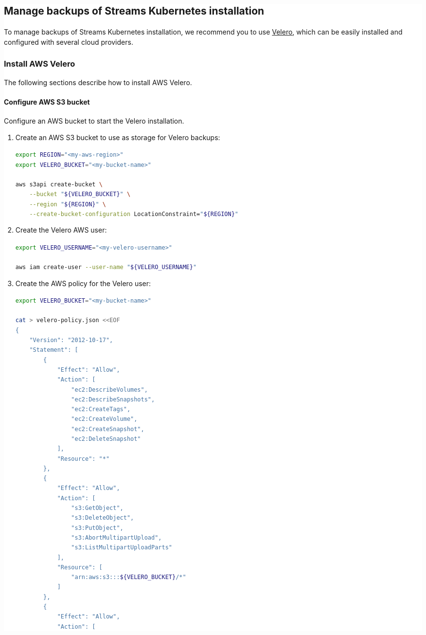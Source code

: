 ## Manage backups of Streams Kubernetes installation

To manage backups of Streams Kubernetes installation, we recommend you to use [Velero](https://velero.io/), which can be easily installed and configured with several cloud providers.

### Install AWS Velero

The following sections describe how to install AWS Velero.

#### Configure AWS S3 bucket

Configure an AWS bucket to start the Velero installation.

1. Create an AWS S3 bucket to use as storage for Velero backups:
    ```sh
    export REGION="<my-aws-region>"
    export VELERO_BUCKET="<my-bucket-name>"
     
    aws s3api create-bucket \
        --bucket "${VELERO_BUCKET}" \
        --region "${REGION}" \
        --create-bucket-configuration LocationConstraint="${REGION}"
    ```
2. Create the Velero AWS user:

    ```sh
    export VELERO_USERNAME="<my-velero-username>"
     
    aws iam create-user --user-name "${VELERO_USERNAME}"
    ```
3. Create the AWS policy for the Velero user:
    ```sh
    export VELERO_BUCKET="<my-bucket-name>"
     
    cat > velero-policy.json <<EOF
    {
        "Version": "2012-10-17",
        "Statement": [
            {
                "Effect": "Allow",
                "Action": [
                    "ec2:DescribeVolumes",
                    "ec2:DescribeSnapshots",
                    "ec2:CreateTags",
                    "ec2:CreateVolume",
                    "ec2:CreateSnapshot",
                    "ec2:DeleteSnapshot"
                ],
                "Resource": "*"
            },
            {
                "Effect": "Allow",
                "Action": [
                    "s3:GetObject",
                    "s3:DeleteObject",
                    "s3:PutObject",
                    "s3:AbortMultipartUpload",
                    "s3:ListMultipartUploadParts"
                ],
                "Resource": [
                    "arn:aws:s3:::${VELERO_BUCKET}/*"
                ]
            },
            {
                "Effect": "Allow",
                "Action": [